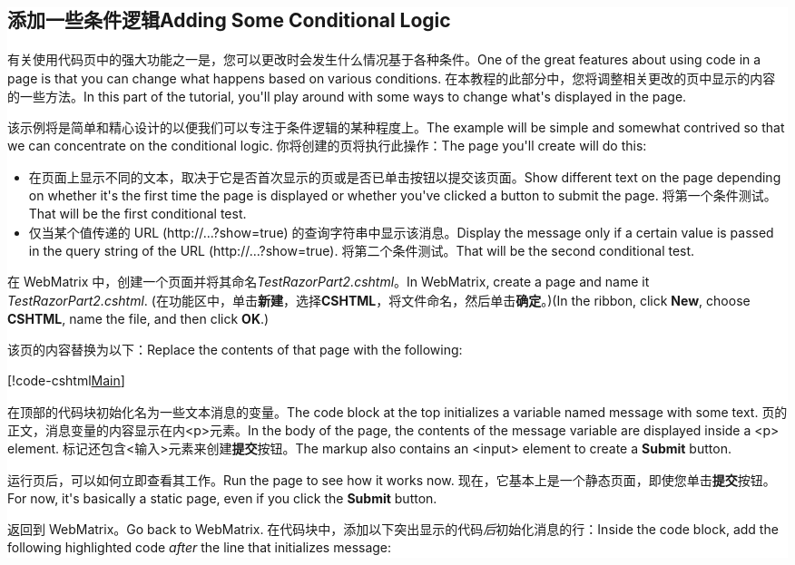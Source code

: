 
## <a name="adding-some-conditional-logic"></a><span data-ttu-id="c526a-213">添加一些条件逻辑</span><span class="sxs-lookup"><span data-stu-id="c526a-213">Adding Some Conditional Logic</span></span>

<span data-ttu-id="c526a-214">有关使用代码页中的强大功能之一是，您可以更改时会发生什么情况基于各种条件。</span><span class="sxs-lookup"><span data-stu-id="c526a-214">One of the great features about using code in a page is that you can change what happens based on various conditions.</span></span> <span data-ttu-id="c526a-215">在本教程的此部分中，您将调整相关更改的页中显示的内容的一些方法。</span><span class="sxs-lookup"><span data-stu-id="c526a-215">In this part of the tutorial, you'll play around with some ways to change what's displayed in the page.</span></span>

<span data-ttu-id="c526a-216">该示例将是简单和精心设计的以便我们可以专注于条件逻辑的某种程度上。</span><span class="sxs-lookup"><span data-stu-id="c526a-216">The example will be simple and somewhat contrived so that we can concentrate on the conditional logic.</span></span> <span data-ttu-id="c526a-217">你将创建的页将执行此操作：</span><span class="sxs-lookup"><span data-stu-id="c526a-217">The page you'll create will do this:</span></span>

- <span data-ttu-id="c526a-218">在页面上显示不同的文本，取决于它是否首次显示的页或是否已单击按钮以提交该页面。</span><span class="sxs-lookup"><span data-stu-id="c526a-218">Show different text on the page depending on whether it's the first time the page is displayed or whether you've clicked a button to submit the page.</span></span> <span data-ttu-id="c526a-219">将第一个条件测试。</span><span class="sxs-lookup"><span data-stu-id="c526a-219">That will be the first conditional test.</span></span>
- <span data-ttu-id="c526a-220">仅当某个值传递的 URL (http://...?show=true) 的查询字符串中显示该消息。</span><span class="sxs-lookup"><span data-stu-id="c526a-220">Display the message only if a certain value is passed in the query string of the URL (http://...?show=true).</span></span> <span data-ttu-id="c526a-221">将第二个条件测试。</span><span class="sxs-lookup"><span data-stu-id="c526a-221">That will be the second conditional test.</span></span>

<span data-ttu-id="c526a-222">在 WebMatrix 中，创建一个页面并将其命名*TestRazorPart2.cshtml*。</span><span class="sxs-lookup"><span data-stu-id="c526a-222">In WebMatrix, create a page and name it *TestRazorPart2.cshtml*.</span></span> <span data-ttu-id="c526a-223">(在功能区中，单击**新建**，选择**CSHTML**，将文件命名，然后单击**确定**。)</span><span class="sxs-lookup"><span data-stu-id="c526a-223">(In the ribbon, click **New**, choose **CSHTML**, name the file, and then click **OK**.)</span></span>

<span data-ttu-id="c526a-224">该页的内容替换为以下：</span><span class="sxs-lookup"><span data-stu-id="c526a-224">Replace the contents of that page with the following:</span></span>

[!code-cshtml[Main](intro-to-web-pages-programming/samples/sample4.cshtml)]

<span data-ttu-id="c526a-225">在顶部的代码块初始化名为一些文本消息的变量。</span><span class="sxs-lookup"><span data-stu-id="c526a-225">The code block at the top initializes a variable named message with some text.</span></span> <span data-ttu-id="c526a-226">页的正文，消息变量的内容显示在内&lt;p&gt;元素。</span><span class="sxs-lookup"><span data-stu-id="c526a-226">In the body of the page, the contents of the message variable are displayed inside a &lt;p&gt; element.</span></span> <span data-ttu-id="c526a-227">标记还包含&lt;输入&gt;元素来创建**提交**按钮。</span><span class="sxs-lookup"><span data-stu-id="c526a-227">The markup also contains an &lt;input&gt; element to create a **Submit** button.</span></span>

<span data-ttu-id="c526a-228">运行页后，可以如何立即查看其工作。</span><span class="sxs-lookup"><span data-stu-id="c526a-228">Run the page to see how it works now.</span></span> <span data-ttu-id="c526a-229">现在，它基本上是一个静态页面，即使您单击**提交**按钮。</span><span class="sxs-lookup"><span data-stu-id="c526a-229">For now, it's basically a static page, even if you click the **Submit** button.</span></span>

<span data-ttu-id="c526a-230">返回到 WebMatrix。</span><span class="sxs-lookup"><span data-stu-id="c526a-230">Go back to WebMatrix.</span></span> <span data-ttu-id="c526a-231">在代码块中，添加以下突出显示的代码*后*初始化消息的行：</span><span class="sxs-lookup"><span data-stu-id="c526a-231">Inside the code block, add the following highlighted code *after* the line that initializes message:</span></span>
